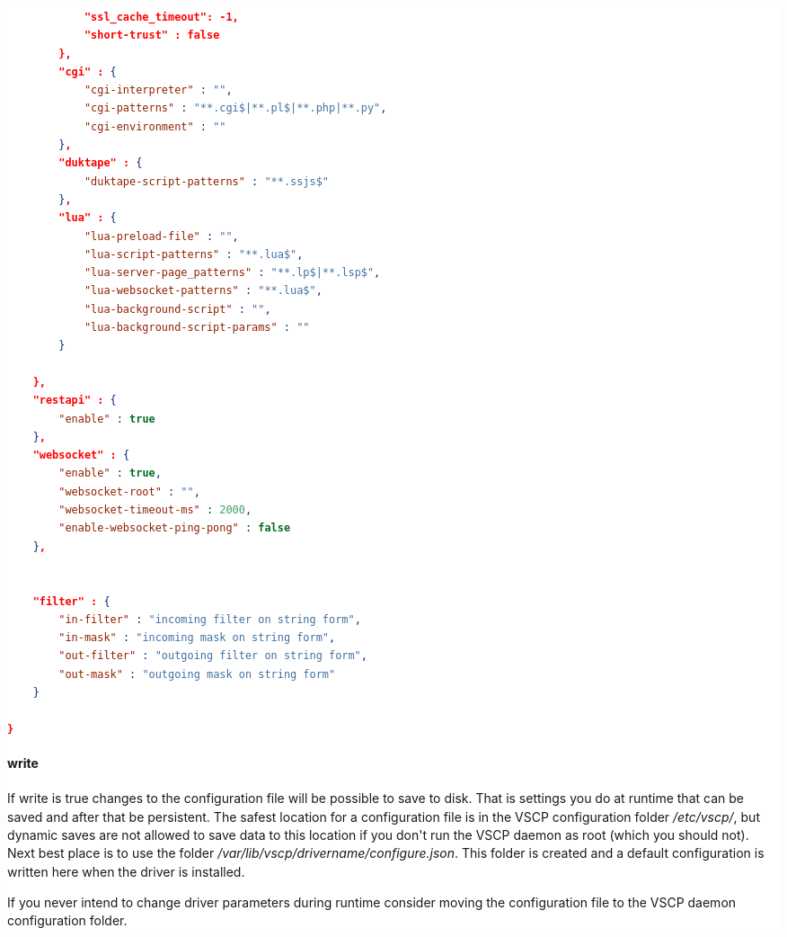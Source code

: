 ```json
            "ssl_cache_timeout": -1,
            "short-trust" : false
        },
        "cgi" : {
            "cgi-interpreter" : "",
            "cgi-patterns" : "**.cgi$|**.pl$|**.php|**.py",
            "cgi-environment" : ""    
        },
        "duktape" : {
            "duktape-script-patterns" : "**.ssjs$"
        },
        "lua" : {
            "lua-preload-file" : "",
            "lua-script-patterns" : "**.lua$",
            "lua-server-page_patterns" : "**.lp$|**.lsp$",
            "lua-websocket-patterns" : "**.lua$",
            "lua-background-script" : "",
            "lua-background-script-params" : ""
        }

    },   
    "restapi" : {
        "enable" : true
    },
    "websocket" : {
        "enable" : true,
        "websocket-root" : "",
        "websocket-timeout-ms" : 2000,
        "enable-websocket-ping-pong" : false
    },

    
    "filter" : {
        "in-filter" : "incoming filter on string form",
        "in-mask" : "incoming mask on string form",
        "out-filter" : "outgoing filter on string form",
        "out-mask" : "outgoing mask on string form"
    }
    
}
```

#### write
If write is true changes to the configuration file will be possible to save to disk. That is settings you do at runtime that can be saved and after that be persistent. The safest location for a configuration file is in the VSCP configuration folder */etc/vscp/*, but dynamic saves are not allowed to save data to this location if you don't run the VSCP daemon as root (which you should not). Next best place is to use the folder */var/lib/vscp/drivername/configure.json*. This folder is created and a default configuration is written here when the driver is installed.

If you never intend to change driver parameters during runtime consider moving the configuration file to the VSCP daemon configuration folder.
